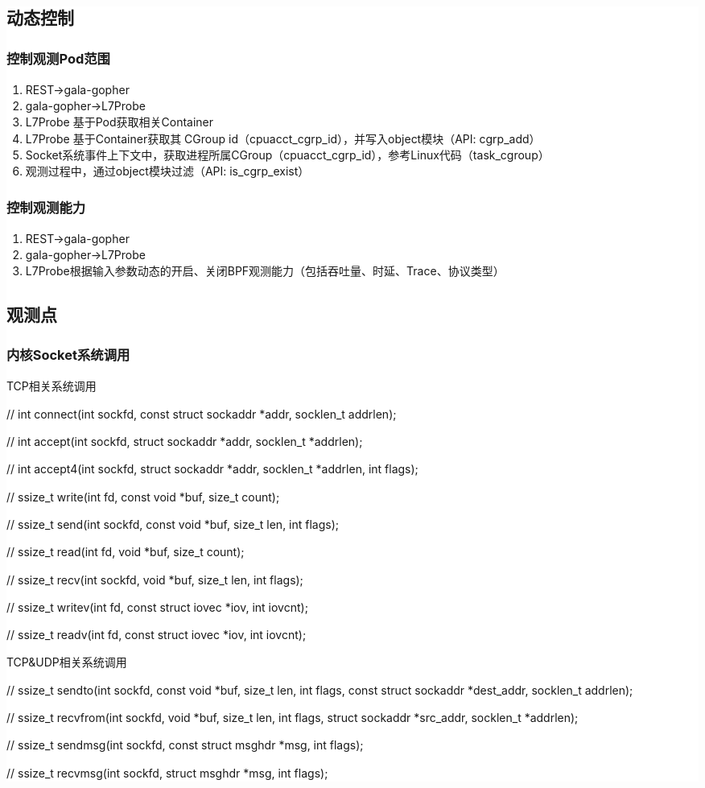 ## 动态控制

### 控制观测Pod范围

1. REST->gala-gopher
1. gala-gopher->L7Probe
1. L7Probe 基于Pod获取相关Container
2. L7Probe 基于Container获取其 CGroup id（cpuacct_cgrp_id），并写入object模块（API: cgrp_add）
2. Socket系统事件上下文中，获取进程所属CGroup（cpuacct_cgrp_id），参考Linux代码（task_cgroup）
2. 观测过程中，通过object模块过滤（API: is_cgrp_exist）



### 控制观测能力

1. REST->gala-gopher
2. gala-gopher->L7Probe
3. L7Probe根据输入参数动态的开启、关闭BPF观测能力（包括吞吐量、时延、Trace、协议类型）





## 观测点

### 内核Socket系统调用

TCP相关系统调用

// int connect(int sockfd, const struct sockaddr *addr, socklen_t addrlen);

// int accept(int sockfd, struct sockaddr *addr, socklen_t *addrlen);

// int accept4(int sockfd, struct sockaddr *addr, socklen_t *addrlen, int flags);

// ssize_t write(int fd, const void *buf, size_t count);

// ssize_t send(int sockfd, const void *buf, size_t len, int flags);

// ssize_t read(int fd, void *buf, size_t count);

// ssize_t recv(int sockfd, void *buf, size_t len, int flags);

// ssize_t writev(int fd, const struct iovec *iov, int iovcnt);

// ssize_t readv(int fd, const struct iovec *iov, int iovcnt);



TCP&UDP相关系统调用

// ssize_t sendto(int sockfd, const void *buf, size_t len, int flags, const struct sockaddr *dest_addr, socklen_t addrlen);

// ssize_t recvfrom(int sockfd, void *buf, size_t len, int flags, struct sockaddr *src_addr, socklen_t *addrlen);

// ssize_t sendmsg(int sockfd, const struct msghdr *msg, int flags);

// ssize_t recvmsg(int sockfd, struct msghdr *msg, int flags);
